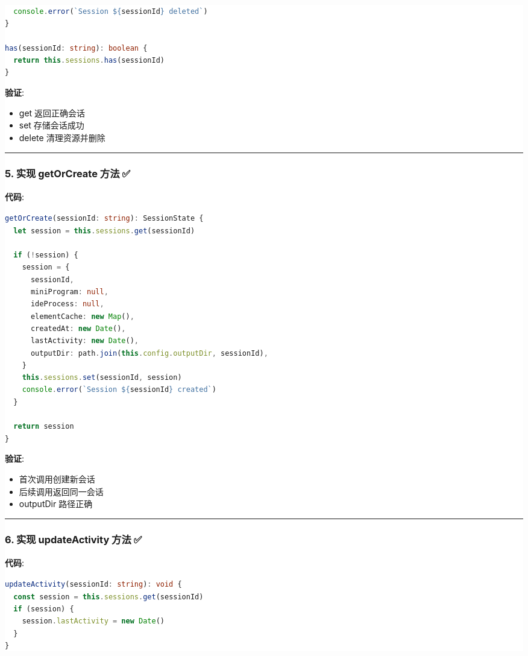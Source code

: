 ```typescript
  console.error(`Session ${sessionId} deleted`)
}

has(sessionId: string): boolean {
  return this.sessions.has(sessionId)
}
```

**验证**:
- get 返回正确会话
- set 存储会话成功
- delete 清理资源并删除

---

### 5. 实现 getOrCreate 方法 ✅

**代码**:
```typescript
getOrCreate(sessionId: string): SessionState {
  let session = this.sessions.get(sessionId)

  if (!session) {
    session = {
      sessionId,
      miniProgram: null,
      ideProcess: null,
      elementCache: new Map(),
      createdAt: new Date(),
      lastActivity: new Date(),
      outputDir: path.join(this.config.outputDir, sessionId),
    }
    this.sessions.set(sessionId, session)
    console.error(`Session ${sessionId} created`)
  }

  return session
}
```

**验证**:
- 首次调用创建新会话
- 后续调用返回同一会话
- outputDir 路径正确

---

### 6. 实现 updateActivity 方法 ✅

**代码**:
```typescript
updateActivity(sessionId: string): void {
  const session = this.sessions.get(sessionId)
  if (session) {
    session.lastActivity = new Date()
  }
}
```
